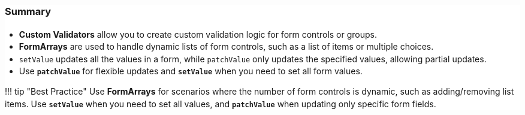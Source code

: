 
### Summary

- **Custom Validators** allow you to create custom validation logic for form controls or groups.
- **FormArrays** are used to handle dynamic lists of form controls, such as a list of items or multiple choices.
- `setValue` updates all the values in a form, while `patchValue` only updates the specified values, allowing partial updates.
- Use **`patchValue`** for flexible updates and **`setValue`** when you need to set all form values.

!!! tip "Best Practice"
    Use **FormArrays** for scenarios where the number of form controls is dynamic, such as adding/removing list items. Use **`setValue`** when you need to set all values, and **`patchValue`** when updating only specific form fields.
